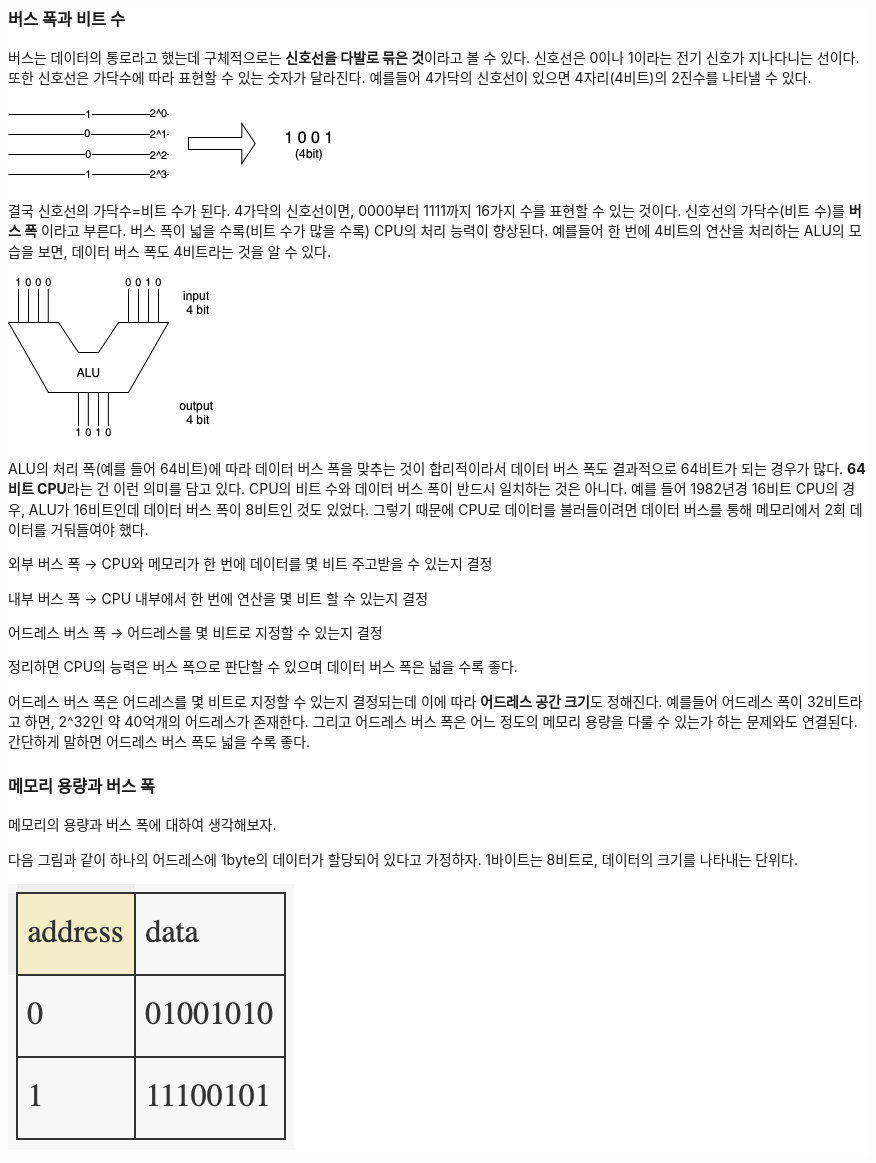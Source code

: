 ### 버스 폭과 비트 수

버스는 데이터의 통로라고 했는데 구체적으로는 **신호선을 다발로 묶은 것**이라고 볼 수 있다. 신호선은 0이나 1이라는 전기 신호가 지나다니는 선이다. 또한 신호선은 가닥수에 따라 표현할 수 있는 숫자가 달라진다. 예를들어 4가닥의 신호선이 있으면 4자리(4비트)의 2진수를 나타낼 수 있다.

![Structure%20of%20CPU%205d6cbcb1530041f787f9eab3f8f77f66/bus-5.png](Structure%20of%20CPU%205d6cbcb1530041f787f9eab3f8f77f66/bus-5.png)

결국 신호선의 가닥수=비트 수가 된다. 4가닥의 신호선이면, 0000부터 1111까지 16가지 수를 표현할 수 있는 것이다. 신호선의 가닥수(비트 수)를 **버스 폭** 이라고 부른다. 버스 폭이 넓을 수록(비트 수가 많을 수록) CPU의 처리 능력이 향상된다. 예를들어 한 번에 4비트의 연산을 처리하는 ALU의 모습을 보면, 데이터 버스 폭도 4비트라는 것을 알 수 있다.

![Structure%20of%20CPU%205d6cbcb1530041f787f9eab3f8f77f66/bus-6.png](Structure%20of%20CPU%205d6cbcb1530041f787f9eab3f8f77f66/bus-6.png)

ALU의 처리 폭(예를 들어 64비트)에 따라 데이터 버스 폭을 맞추는 것이 합리적이라서 데이터 버스 폭도 결과적으로 64비트가 되는 경우가 많다. **64비트 CPU**라는 건 이런 의미를 담고 있다. CPU의 비트 수와 데이터 버스 폭이 반드시 일치하는 것은 아니다. 예를 들어 1982년경 16비트 CPU의 경우, ALU가 16비트인데 데이터 버스 폭이 8비트인 것도 있었다. 그렇기 때문에 CPU로 데이터를 불러들이려면 데이터 버스를 통해 메모리에서 2회 데이터를 거둬들여야 했다.

외부 버스 폭 → CPU와 메모리가 한 번에 데이터를 몇 비트 주고받을 수 있는지 결정

내부 버스 폭 → CPU 내부에서 한 번에 연산을 몇 비트 할 수 있는지 결정

어드레스 버스 폭 → 어드레스를 몇 비트로 지정할 수 있는지 결정

정리하면 CPU의 능력은 버스 폭으로 판단할 수 있으며 데이터 버스 폭은 넓을 수록 좋다.

어드레스 버스 폭은 어드레스를 몇 비트로 지정할 수 있는지 결정되는데 이에 따라 **어드레스 공간 크기**도 정해진다.  예를들어 어드레스 폭이 32비트라고 하면, 2^32인 약 40억개의 어드레스가 존재한다. 그리고 어드레스 버스 폭은 어느 정도의 메모리 용량을 다룰 수 있는가 하는 문제와도 연결된다. 간단하게 말하면 어드레스 버스 폭도 넓을 수록 좋다.

### 메모리 용량과 버스 폭

메모리의 용량과 버스 폭에 대하여 생각해보자.

다음 그림과 같이 하나의 어드레스에 1byte의 데이터가 할당되어 있다고 가정하자. 1바이트는 8비트로, 데이터의 크기를 나타내는 단위다.

![Structure%20of%20CPU%205d6cbcb1530041f787f9eab3f8f77f66/Untitled.png](Structure%20of%20CPU%205d6cbcb1530041f787f9eab3f8f77f66/Untitled.png)
